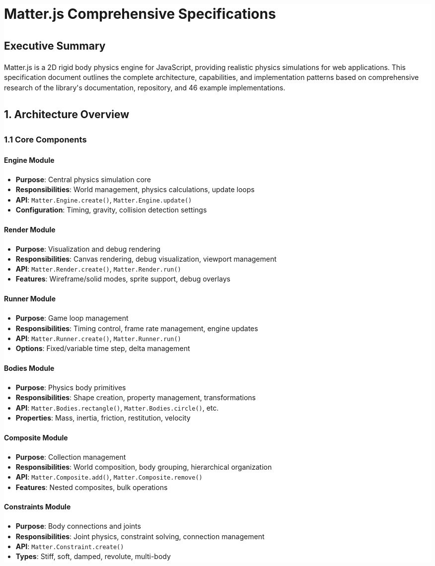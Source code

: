 # Matter.js Comprehensive Specifications

## Executive Summary

Matter.js is a 2D rigid body physics engine for JavaScript, providing realistic physics simulations for web applications. This specification document outlines the complete architecture, capabilities, and implementation patterns based on comprehensive research of the library's documentation, repository, and 46 example implementations.

## 1. Architecture Overview

### 1.1 Core Components

#### Engine Module
- **Purpose**: Central physics simulation core
- **Responsibilities**: World management, physics calculations, update loops
- **API**: `Matter.Engine.create()`, `Matter.Engine.update()`
- **Configuration**: Timing, gravity, collision detection settings

#### Render Module
- **Purpose**: Visualization and debug rendering
- **Responsibilities**: Canvas rendering, debug visualization, viewport management
- **API**: `Matter.Render.create()`, `Matter.Render.run()`
- **Features**: Wireframe/solid modes, sprite support, debug overlays

#### Runner Module
- **Purpose**: Game loop management
- **Responsibilities**: Timing control, frame rate management, engine updates
- **API**: `Matter.Runner.create()`, `Matter.Runner.run()`
- **Options**: Fixed/variable time step, delta management

#### Bodies Module
- **Purpose**: Physics body primitives
- **Responsibilities**: Shape creation, property management, transformations
- **API**: `Matter.Bodies.rectangle()`, `Matter.Bodies.circle()`, etc.
- **Properties**: Mass, inertia, friction, restitution, velocity

#### Composite Module
- **Purpose**: Collection management
- **Responsibilities**: World composition, body grouping, hierarchical organization
- **API**: `Matter.Composite.add()`, `Matter.Composite.remove()`
- **Features**: Nested composites, bulk operations

#### Constraints Module
- **Purpose**: Body connections and joints
- **Responsibilities**: Joint physics, constraint solving, connection management
- **API**: `Matter.Constraint.create()`
- **Types**: Stiff, soft, damped, revolute, multi-body
